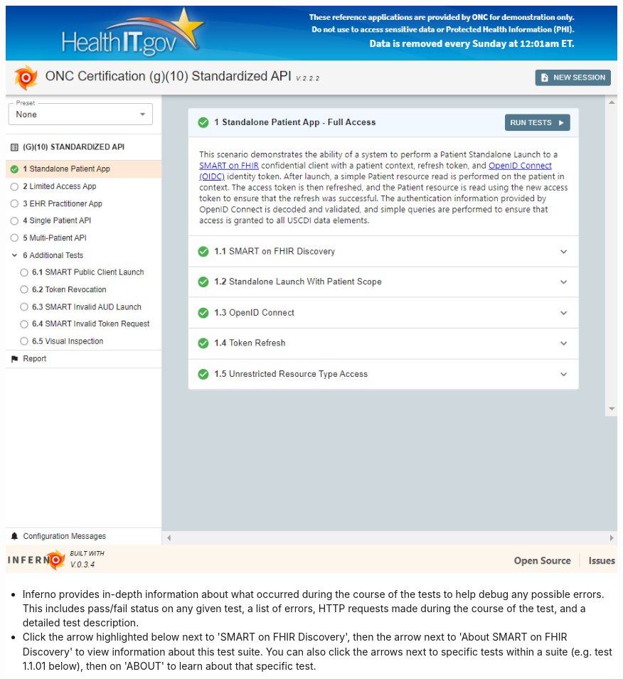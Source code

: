 ![1.6](images/1.6.png)

* Inferno provides in-depth information about what occurred during the course of the tests to help debug any possible errors. This includes pass/fail status on any given test, a list of errors, HTTP requests made during the course of the test, and a detailed test description.
* Click the arrow highlighted below next to 'SMART on FHIR Discovery', then the arrow next to 'About SMART on FHIR Discovery' to view information about this test suite. You can also click the arrows next to specific tests within a suite (e.g. test 1.1.01 below), then on 'ABOUT' to learn about that specific test.
